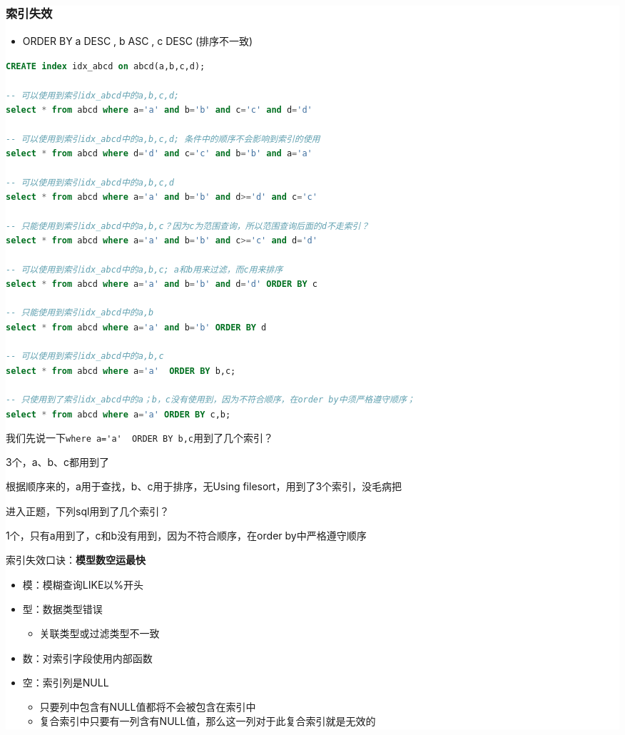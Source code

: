 ### 索引失效

- ORDER BY a DESC , b ASC , c DESC (排序不一致)

```sql
CREATE index idx_abcd on abcd(a,b,c,d);

-- 可以使用到索引idx_abcd中的a,b,c,d;
select * from abcd where a='a' and b='b' and c='c' and d='d'

-- 可以使用到索引idx_abcd中的a,b,c,d; 条件中的顺序不会影响到索引的使用
select * from abcd where d='d' and c='c' and b='b' and a='a'

-- 可以使用到索引idx_abcd中的a,b,c,d
select * from abcd where a='a' and b='b' and d>='d' and c='c'

-- 只能使用到索引idx_abcd中的a,b,c？因为c为范围查询，所以范围查询后面的d不走索引？
select * from abcd where a='a' and b='b' and c>='c' and d='d'

-- 可以使用到索引idx_abcd中的a,b,c; a和b用来过滤，而c用来排序
select * from abcd where a='a' and b='b' and d='d' ORDER BY c

-- 只能使用到索引idx_abcd中的a,b
select * from abcd where a='a' and b='b' ORDER BY d

-- 可以使用到索引idx_abcd中的a,b,c
select * from abcd where a='a'  ORDER BY b,c;

-- 只使用到了索引idx_abcd中的a；b，c没有使用到，因为不符合顺序，在order by中须严格遵守顺序；
select * from abcd where a='a' ORDER BY c,b;
```



我们先说一下`where a='a'  ORDER BY b,c`用到了几个索引？

3个，a、b、c都用到了

根据顺序来的，a用于查找，b、c用于排序，无Using filesort，用到了3个索引，没毛病把

进入正题，下列sql用到了几个索引？

1个，只有a用到了，c和b没有用到，因为不符合顺序，在order by中严格遵守顺序



索引失效口诀：**模型数空运最快**

- 模：模糊查询LIKE以%开头

- 型：数据类型错误

  - 关联类型或过滤类型不一致

- 数：对索引字段使用内部函数

- 空：索引列是NULL

  - 只要列中包含有NULL值都将不会被包含在索引中
  - 复合索引中只要有一列含有NULL值，那么这一列对于此复合索引就是无效的
